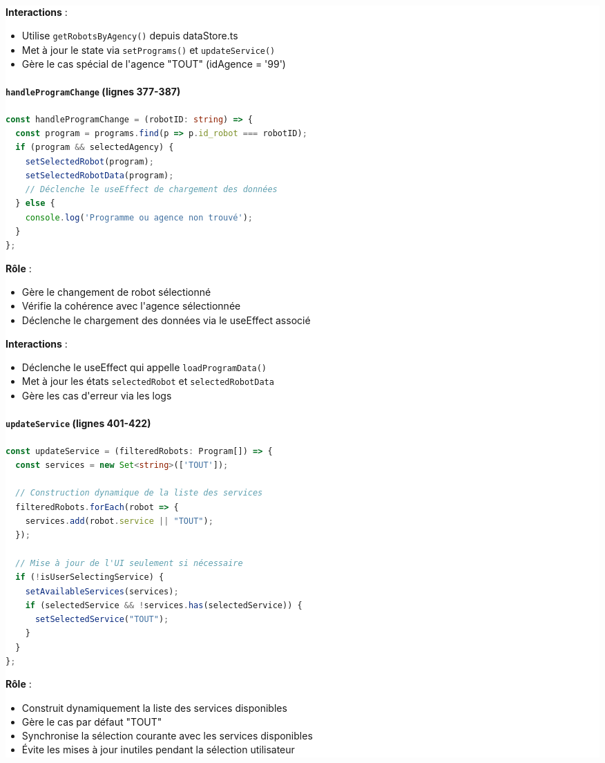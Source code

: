 **Interactions** :
- Utilise `getRobotsByAgency()` depuis dataStore.ts
- Met à jour le state via `setPrograms()` et `updateService()`
- Gère le cas spécial de l'agence "TOUT" (idAgence = '99')

 #### `handleProgramChange` (lignes 377-387)
```typescript
const handleProgramChange = (robotID: string) => {
  const program = programs.find(p => p.id_robot === robotID);
  if (program && selectedAgency) {
    setSelectedRobot(program);
    setSelectedRobotData(program);
    // Déclenche le useEffect de chargement des données
  } else {
    console.log('Programme ou agence non trouvé');
  }
};
```
**Rôle** :
- Gère le changement de robot sélectionné
- Vérifie la cohérence avec l'agence sélectionnée
- Déclenche le chargement des données via le useEffect associé

**Interactions** :
- Déclenche le useEffect qui appelle `loadProgramData()`
- Met à jour les états `selectedRobot` et `selectedRobotData`
- Gère les cas d'erreur via les logs



 #### `updateService` (lignes 401-422)
```typescript
const updateService = (filteredRobots: Program[]) => {
  const services = new Set<string>(['TOUT']);
  
  // Construction dynamique de la liste des services
  filteredRobots.forEach(robot => {
    services.add(robot.service || "TOUT");
  });

  // Mise à jour de l'UI seulement si nécessaire
  if (!isUserSelectingService) {
    setAvailableServices(services);
    if (selectedService && !services.has(selectedService)) {
      setSelectedService("TOUT");
    }
  }
};
```
**Rôle** :
- Construit dynamiquement la liste des services disponibles
- Gère le cas par défaut "TOUT"
- Synchronise la sélection courante avec les services disponibles
- Évite les mises à jour inutiles pendant la sélection utilisateur
